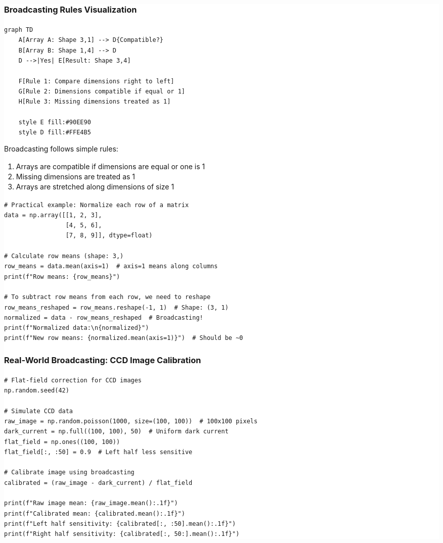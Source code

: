 ### Broadcasting Rules Visualization

```mermaid
graph TD
    A[Array A: Shape 3,1] --> D{Compatible?}
    B[Array B: Shape 1,4] --> D
    D -->|Yes| E[Result: Shape 3,4]
    
    F[Rule 1: Compare dimensions right to left]
    G[Rule 2: Dimensions compatible if equal or 1]
    H[Rule 3: Missing dimensions treated as 1]
    
    style E fill:#90EE90
    style D fill:#FFE4B5
```

Broadcasting follows simple rules:
1. Arrays are compatible if dimensions are equal or one is 1
2. Missing dimensions are treated as 1
3. Arrays are stretched along dimensions of size 1

```{code-cell} ipython3
# Practical example: Normalize each row of a matrix
data = np.array([[1, 2, 3],
                 [4, 5, 6],
                 [7, 8, 9]], dtype=float)

# Calculate row means (shape: 3,)
row_means = data.mean(axis=1)  # axis=1 means along columns
print(f"Row means: {row_means}")

# To subtract row means from each row, we need to reshape
row_means_reshaped = row_means.reshape(-1, 1)  # Shape: (3, 1)
normalized = data - row_means_reshaped  # Broadcasting!
print(f"Normalized data:\n{normalized}")
print(f"New row means: {normalized.mean(axis=1)}")  # Should be ~0
```

### Real-World Broadcasting: CCD Image Calibration

```{code-cell} ipython3
# Flat-field correction for CCD images
np.random.seed(42)

# Simulate CCD data
raw_image = np.random.poisson(1000, size=(100, 100))  # 100x100 pixels
dark_current = np.full((100, 100), 50)  # Uniform dark current
flat_field = np.ones((100, 100))
flat_field[:, :50] = 0.9  # Left half less sensitive

# Calibrate image using broadcasting
calibrated = (raw_image - dark_current) / flat_field

print(f"Raw image mean: {raw_image.mean():.1f}")
print(f"Calibrated mean: {calibrated.mean():.1f}")
print(f"Left half sensitivity: {calibrated[:, :50].mean():.1f}")
print(f"Right half sensitivity: {calibrated[:, 50:].mean():.1f}")
```
